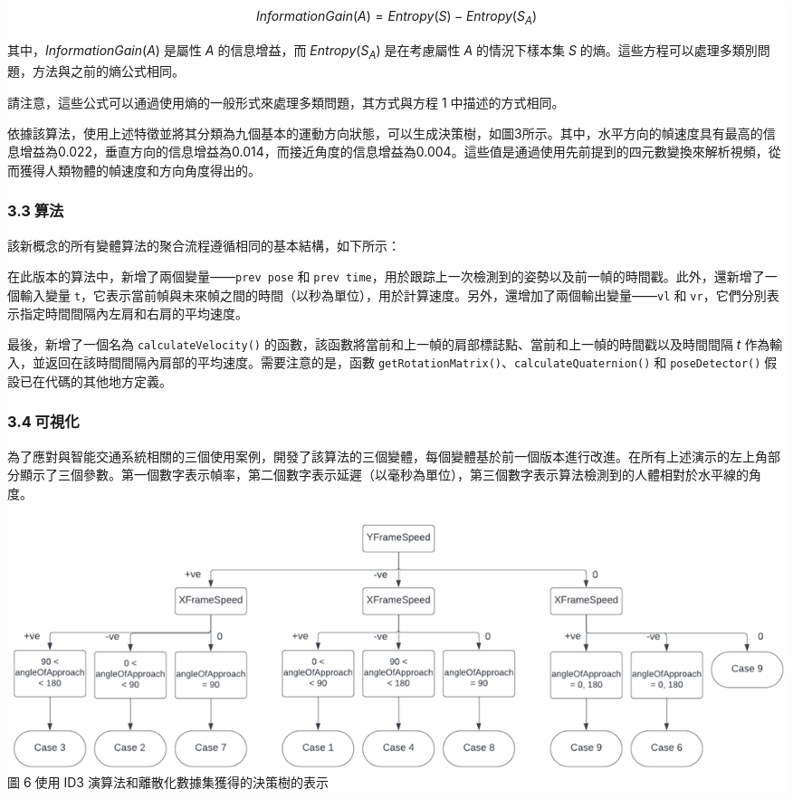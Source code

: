 $$
InformationGain(A)=Entropy(S)−Entropy(S_A) \tag{13}
$$

其中，$InformationGain(A)$ 是屬性 $A$ 的信息增益，而 $Entropy(S_A)$ 是在考慮屬性 $A$ 的情況下樣本集 $S$ 的熵。這些方程可以處理多類別問題，方法與之前的熵公式相同。

請注意，這些公式可以通過使用熵的一般形式來處理多類問題，其方式與方程 1 中描述的方式相同。

依據該算法，使用上述特徵並將其分類為九個基本的運動方向狀態，可以生成決策樹，如圖3所示。其中，水平方向的幀速度具有最高的信息增益為0.022，垂直方向的信息增益為0.014，而接近角度的信息增益為0.004。這些值是通過使用先前提到的四元數變換來解析視頻，從而獲得人類物體的幀速度和方向角度得出的。

### 3.3 算法

該新概念的所有變體算法的聚合流程遵循相同的基本結構，如下所示：

在此版本的算法中，新增了兩個變量——`prev pose` 和 `prev time`，用於跟踪上一次檢測到的姿勢以及前一幀的時間戳。此外，還新增了一個輸入變量 `t`，它表示當前幀與未來幀之間的時間（以秒為單位），用於計算速度。另外，還增加了兩個輸出變量——`vl` 和 `vr`，它們分別表示指定時間間隔內左肩和右肩的平均速度。

最後，新增了一個名為 `calculateVelocity()` 的函數，該函數將當前和上一幀的肩部標誌點、當前和上一幀的時間戳以及時間間隔 $t$  作為輸入，並返回在該時間間隔內肩部的平均速度。需要注意的是，函數 `getRotationMatrix()`、`calculateQuaternion()` 和 `poseDetector()` 假設已在代碼的其他地方定義。

### 3.4 可視化

為了應對與智能交通系統相關的三個使用案例，開發了該算法的三個變體，每個變體基於前一個版本進行改進。在所有上述演示的左上角部分顯示了三個參數。第一個數字表示幀率，第二個數字表示延遲（以毫秒為單位），第三個數字表示算法檢測到的人體相對於水平線的角度。

![](./Figure6.png)
圖 6 使用 ID3 演算法和離散化數據集獲得的決策樹的表示
